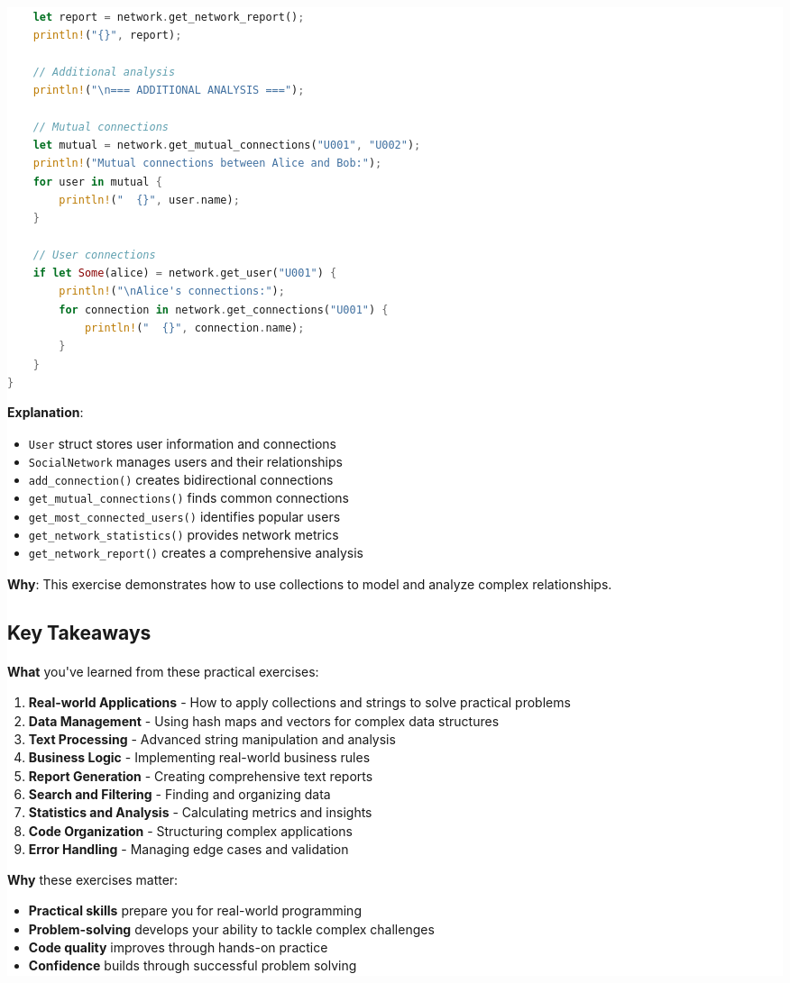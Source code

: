 ```rust
    let report = network.get_network_report();
    println!("{}", report);

    // Additional analysis
    println!("\n=== ADDITIONAL ANALYSIS ===");

    // Mutual connections
    let mutual = network.get_mutual_connections("U001", "U002");
    println!("Mutual connections between Alice and Bob:");
    for user in mutual {
        println!("  {}", user.name);
    }

    // User connections
    if let Some(alice) = network.get_user("U001") {
        println!("\nAlice's connections:");
        for connection in network.get_connections("U001") {
            println!("  {}", connection.name);
        }
    }
}
```

**Explanation**:

- `User` struct stores user information and connections
- `SocialNetwork` manages users and their relationships
- `add_connection()` creates bidirectional connections
- `get_mutual_connections()` finds common connections
- `get_most_connected_users()` identifies popular users
- `get_network_statistics()` provides network metrics
- `get_network_report()` creates a comprehensive analysis

**Why**: This exercise demonstrates how to use collections to model and analyze complex relationships.

## Key Takeaways

**What** you've learned from these practical exercises:

1. **Real-world Applications** - How to apply collections and strings to solve practical problems
2. **Data Management** - Using hash maps and vectors for complex data structures
3. **Text Processing** - Advanced string manipulation and analysis
4. **Business Logic** - Implementing real-world business rules
5. **Report Generation** - Creating comprehensive text reports
6. **Search and Filtering** - Finding and organizing data
7. **Statistics and Analysis** - Calculating metrics and insights
8. **Code Organization** - Structuring complex applications
9. **Error Handling** - Managing edge cases and validation

**Why** these exercises matter:

- **Practical skills** prepare you for real-world programming
- **Problem-solving** develops your ability to tackle complex challenges
- **Code quality** improves through hands-on practice
- **Confidence** builds through successful problem solving
